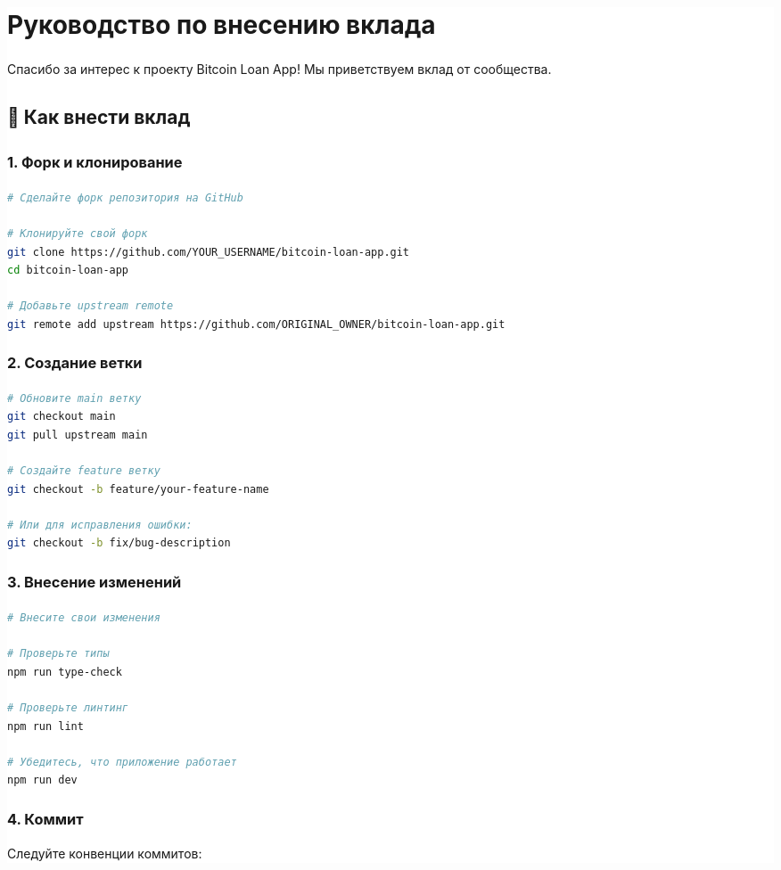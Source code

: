 # Руководство по внесению вклада

Спасибо за интерес к проекту Bitcoin Loan App! Мы приветствуем вклад от сообщества.

## 🚀 Как внести вклад

### 1. Форк и клонирование

```bash
# Сделайте форк репозитория на GitHub

# Клонируйте свой форк
git clone https://github.com/YOUR_USERNAME/bitcoin-loan-app.git
cd bitcoin-loan-app

# Добавьте upstream remote
git remote add upstream https://github.com/ORIGINAL_OWNER/bitcoin-loan-app.git
```

### 2. Создание ветки

```bash
# Обновите main ветку
git checkout main
git pull upstream main

# Создайте feature ветку
git checkout -b feature/your-feature-name

# Или для исправления ошибки:
git checkout -b fix/bug-description
```

### 3. Внесение изменений

```bash
# Внесите свои изменения

# Проверьте типы
npm run type-check

# Проверьте линтинг
npm run lint

# Убедитесь, что приложение работает
npm run dev
```

### 4. Коммит

Следуйте конвенции коммитов:
